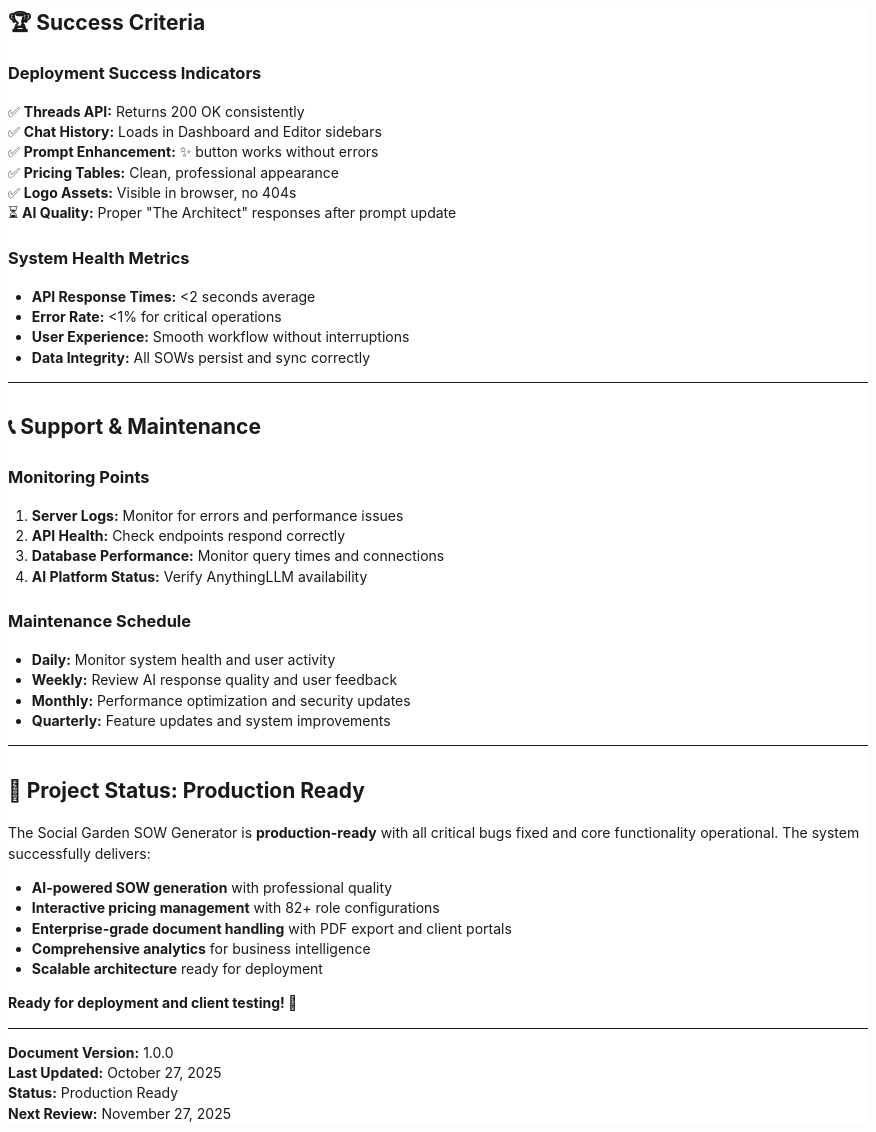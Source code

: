 
## 🏆 Success Criteria

### Deployment Success Indicators
✅ **Threads API:** Returns 200 OK consistently  
✅ **Chat History:** Loads in Dashboard and Editor sidebars  
✅ **Prompt Enhancement:** ✨ button works without errors  
✅ **Pricing Tables:** Clean, professional appearance  
✅ **Logo Assets:** Visible in browser, no 404s  
⏳ **AI Quality:** Proper "The Architect" responses after prompt update  

### System Health Metrics
- **API Response Times:** <2 seconds average
- **Error Rate:** <1% for critical operations
- **User Experience:** Smooth workflow without interruptions
- **Data Integrity:** All SOWs persist and sync correctly

---

## 📞 Support & Maintenance

### Monitoring Points
1. **Server Logs:** Monitor for errors and performance issues
2. **API Health:** Check endpoints respond correctly
3. **Database Performance:** Monitor query times and connections
4. **AI Platform Status:** Verify AnythingLLM availability

### Maintenance Schedule
- **Daily:** Monitor system health and user activity
- **Weekly:** Review AI response quality and user feedback
- **Monthly:** Performance optimization and security updates
- **Quarterly:** Feature updates and system improvements

---

## 🎉 Project Status: Production Ready

The Social Garden SOW Generator is **production-ready** with all critical bugs fixed and core functionality operational. The system successfully delivers:

- **AI-powered SOW generation** with professional quality
- **Interactive pricing management** with 82+ role configurations
- **Enterprise-grade document handling** with PDF export and client portals
- **Comprehensive analytics** for business intelligence
- **Scalable architecture** ready for deployment

**Ready for deployment and client testing! 🚀**

---

**Document Version:** 1.0.0  
**Last Updated:** October 27, 2025  
**Status:** Production Ready  
**Next Review:** November 27, 2025
